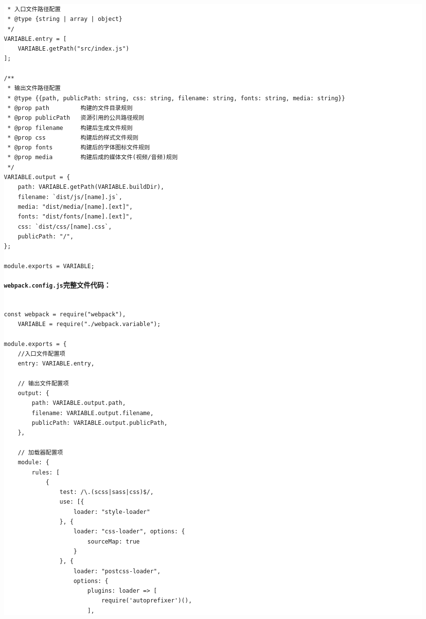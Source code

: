 ```
 * 入口文件路径配置
 * @type {string | array | object}
 */
VARIABLE.entry = [
    VARIABLE.getPath("src/index.js")
];

/**
 * 输出文件路径配置
 * @type {{path, publicPath: string, css: string, filename: string, fonts: string, media: string}}
 * @prop path         构建的文件目录规则
 * @prop publicPath   资源引用的公共路径规则
 * @prop filename     构建后生成文件规则
 * @prop css          构建后的样式文件规则
 * @prop fonts        构建后的字体图标文件规则
 * @prop media        构建后成的媒体文件(视频/音频)规则
 */
VARIABLE.output = {
    path: VARIABLE.getPath(VARIABLE.buildDir), 
    filename: `dist/js/[name].js`,            
    media: "dist/media/[name].[ext]",    
    fonts: "dist/fonts/[name].[ext]",  
    css: `dist/css/[name].css`,   
    publicPath: "/",
};

module.exports = VARIABLE;
```

#### `webpack.config.js`完整文件代码：
```

const webpack = require("webpack"),
    VARIABLE = require("./webpack.variable");

module.exports = {
    //入口文件配置项
    entry: VARIABLE.entry,

    // 输出文件配置项
    output: {
        path: VARIABLE.output.path,
        filename: VARIABLE.output.filename,
        publicPath: VARIABLE.output.publicPath,
    },

    // 加载器配置项
    module: {
        rules: [
            {
                test: /\.(scss|sass|css)$/,
                use: [{
                    loader: "style-loader"
                }, {
                    loader: "css-loader", options: {
                        sourceMap: true
                    }
                }, {
                    loader: "postcss-loader",
                    options: {
                        plugins: loader => [
                            require('autoprefixer')(),
                        ],
```